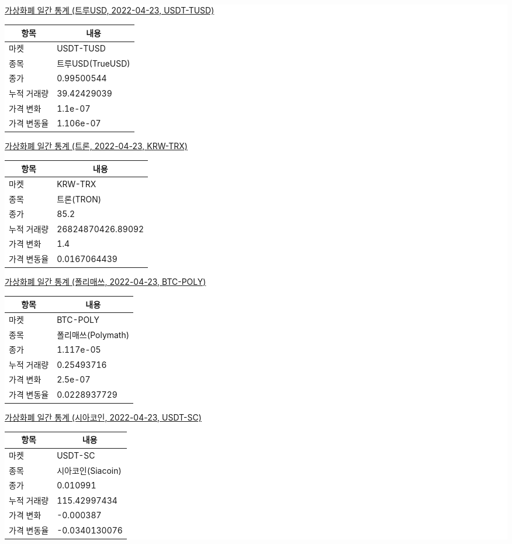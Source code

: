 
[가상화폐 일간 통계 (트루USD, 2022-04-23, USDT-TUSD)](USDT-TUSD-daily-candle-10days.html)

|항목|내용|
|--|--|
|마켓|USDT-TUSD|
|종목|트루USD(TrueUSD)|
|종가|0.99500544|
|누적 거래량|39.42429039|
|가격 변화|1.1e-07|
|가격 변동율|1.106e-07|


[가상화폐 일간 통계 (트론, 2022-04-23, KRW-TRX)](KRW-TRX-daily-candle-10days.html)

|항목|내용|
|--|--|
|마켓|KRW-TRX|
|종목|트론(TRON)|
|종가|85.2|
|누적 거래량|26824870426.89092|
|가격 변화|1.4|
|가격 변동율|0.0167064439|


[가상화폐 일간 통계 (폴리매쓰, 2022-04-23, BTC-POLY)](BTC-POLY-daily-candle-10days.html)

|항목|내용|
|--|--|
|마켓|BTC-POLY|
|종목|폴리매쓰(Polymath)|
|종가|1.117e-05|
|누적 거래량|0.25493716|
|가격 변화|2.5e-07|
|가격 변동율|0.0228937729|


[가상화폐 일간 통계 (시아코인, 2022-04-23, USDT-SC)](USDT-SC-daily-candle-10days.html)

|항목|내용|
|--|--|
|마켓|USDT-SC|
|종목|시아코인(Siacoin)|
|종가|0.010991|
|누적 거래량|115.42997434|
|가격 변화|-0.000387|
|가격 변동율|-0.0340130076|
